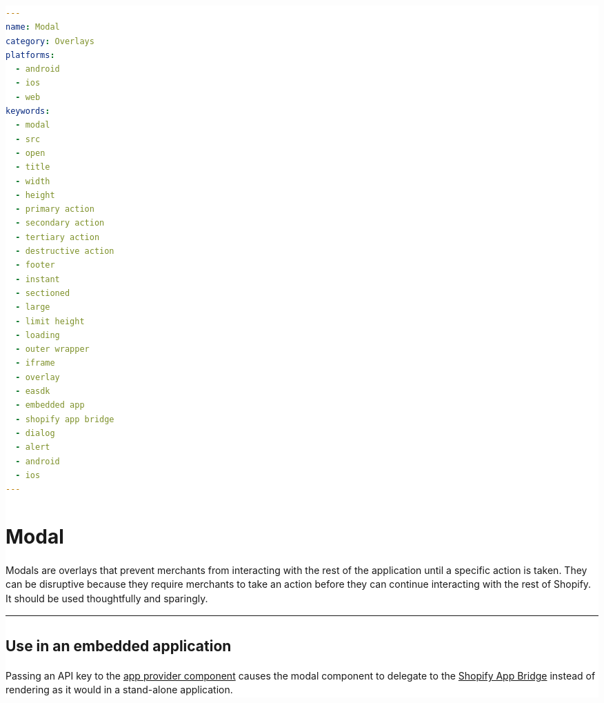 ```yaml
---
name: Modal
category: Overlays
platforms:
  - android
  - ios
  - web
keywords:
  - modal
  - src
  - open
  - title
  - width
  - height
  - primary action
  - secondary action
  - tertiary action
  - destructive action
  - footer
  - instant
  - sectioned
  - large
  - limit height
  - loading
  - outer wrapper
  - iframe
  - overlay
  - easdk
  - embedded app
  - shopify app bridge
  - dialog
  - alert
  - android
  - ios
---
```


# Modal

Modals are overlays that prevent merchants from interacting with the rest of the application until a specific action is taken. They can be disruptive because they require merchants to take an action before they can continue interacting with the rest of Shopify. It should be used thoughtfully and sparingly.

---

## Use in an embedded application

Passing an API key to the [app provider component](https://polaris.shopify.com/components/structure/app-provider#section-initializing-the-shopify-app-bridge) causes the modal component to delegate to the [Shopify App Bridge](https://help.shopify.com/en/api/embedded-apps/app-bridge) instead of rendering as it would in a stand-alone application.
